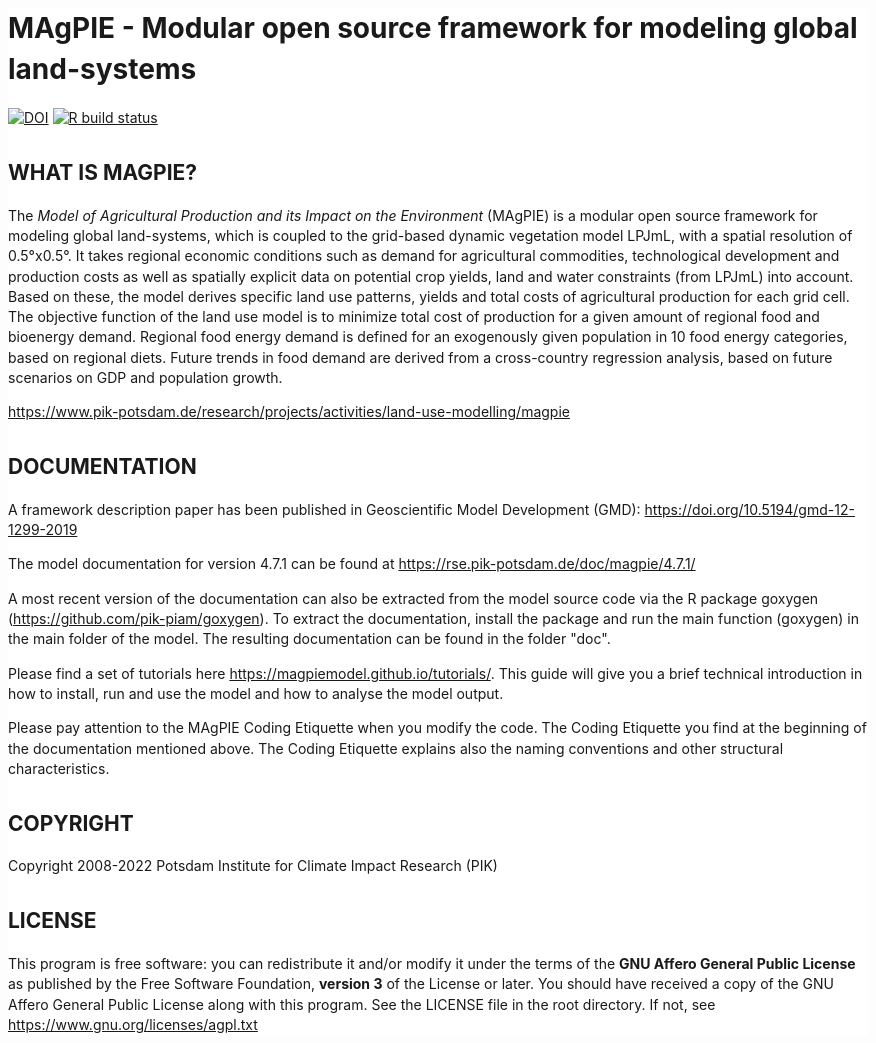 # MAgPIE - Modular open source framework for modeling global land-systems

[![DOI](https://zenodo.org/badge/135430060.svg)](https://zenodo.org/badge/latestdoi/135430060)
[![R build status](https://github.com/magpiemodel/magpie/workflows/check/badge.svg)](https://github.com/magpiemodel/magpie/actions)

## WHAT IS MAGPIE?
The *Model of Agricultural Production and its Impact on the Environment* (MAgPIE)
is a modular open source framework for modeling global land-systems, which is
coupled to the grid-based dynamic vegetation model LPJmL, with a spatial resolution
of 0.5°x0.5°. It takes regional economic conditions such as demand for agricultural
commodities, technological development and production costs as well as spatially
explicit data on potential crop yields, land and water constraints (from LPJmL) into
account. Based on these, the model derives specific land use patterns, yields and
total costs of agricultural production for each grid cell. The objective function of
the land use model is to minimize total cost of production for a given amount of
regional food and bioenergy demand. Regional food energy demand is defined for an
exogenously given population in 10 food energy categories, based on regional diets.
Future trends in food demand are derived from a cross-country regression analysis,
based on future scenarios on GDP and population growth.

https://www.pik-potsdam.de/research/projects/activities/land-use-modelling/magpie

## DOCUMENTATION
A framework description paper has been published in
Geoscientific Model Development (GMD): https://doi.org/10.5194/gmd-12-1299-2019

The model documentation for version 4.7.1 can be found at
https://rse.pik-potsdam.de/doc/magpie/4.7.1/

A most recent version of the documentation can also be extracted from the
model source code via the R package goxygen
(https://github.com/pik-piam/goxygen). To extract the documentation, install the
package and run the main function (goxygen) in the main folder of the model.
The resulting documentation can be found in the folder "doc".

Please find a set of tutorials here https://magpiemodel.github.io/tutorials/.
This guide will give you a brief technical introduction in how to install, run and use the model
and how to analyse the model output.

Please pay attention to the MAgPIE Coding Etiquette when you modify the code.
The Coding Etiquette you find at the beginning of the documentation mentioned above.
The Coding Etiquette explains also the naming conventions and other
structural characteristics.

## COPYRIGHT
Copyright 2008-2022 Potsdam Institute for Climate Impact Research (PIK)

## LICENSE
This program is free software: you can redistribute it and/or modify
it under the terms of the **GNU Affero General Public License** as published by
the Free Software Foundation, **version 3** of the License or later. You should
have received a copy of the GNU Affero General Public License along with this
program. See the LICENSE file in the root directory. If not, see
https://www.gnu.org/licenses/agpl.txt
